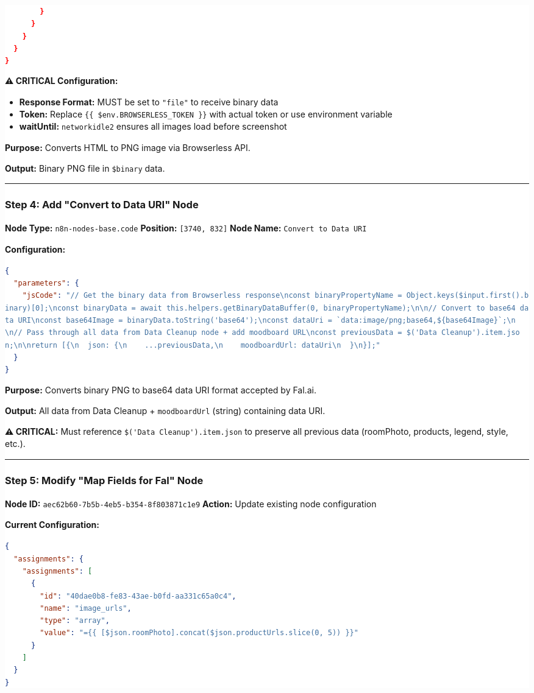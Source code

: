 ```json
        }
      }
    }
  }
}
```

**⚠️ CRITICAL Configuration:**
- **Response Format:** MUST be set to `"file"` to receive binary data
- **Token:** Replace `{{ $env.BROWSERLESS_TOKEN }}` with actual token or use environment variable
- **waitUntil:** `networkidle2` ensures all images load before screenshot

**Purpose:** Converts HTML to PNG image via Browserless API.

**Output:** Binary PNG file in `$binary` data.

---

### Step 4: Add "Convert to Data URI" Node

**Node Type:** `n8n-nodes-base.code`
**Position:** `[3740, 832]`
**Node Name:** `Convert to Data URI`

**Configuration:**
```json
{
  "parameters": {
    "jsCode": "// Get the binary data from Browserless response\nconst binaryPropertyName = Object.keys($input.first().binary)[0];\nconst binaryData = await this.helpers.getBinaryDataBuffer(0, binaryPropertyName);\n\n// Convert to base64 data URI\nconst base64Image = binaryData.toString('base64');\nconst dataUri = `data:image/png;base64,${base64Image}`;\n\n// Pass through all data from Data Cleanup node + add moodboard URL\nconst previousData = $('Data Cleanup').item.json;\n\nreturn [{\n  json: {\n    ...previousData,\n    moodboardUrl: dataUri\n  }\n}];"
  }
}
```

**Purpose:** Converts binary PNG to base64 data URI format accepted by Fal.ai.

**Output:** All data from Data Cleanup + `moodboardUrl` (string) containing data URI.

**⚠️ CRITICAL:** Must reference `$('Data Cleanup').item.json` to preserve all previous data (roomPhoto, products, legend, style, etc.).

---

### Step 5: Modify "Map Fields for Fal" Node

**Node ID:** `aec62b60-7b5b-4eb5-b354-8f803871c1e9`
**Action:** Update existing node configuration

**Current Configuration:**
```json
{
  "assignments": {
    "assignments": [
      {
        "id": "40dae0b8-fe83-43ae-b0fd-aa331c65a0c4",
        "name": "image_urls",
        "type": "array",
        "value": "={{ [$json.roomPhoto].concat($json.productUrls.slice(0, 5)) }}"
      }
    ]
  }
}
```
